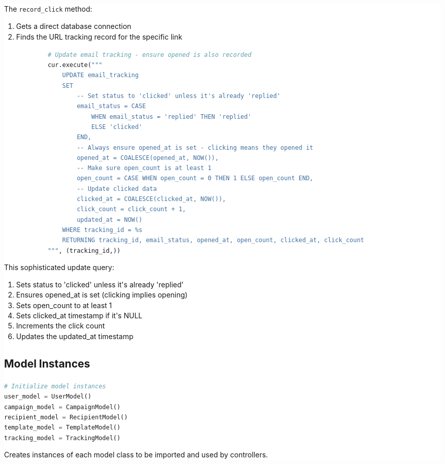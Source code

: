 The `record_click` method:
1. Gets a direct database connection
2. Finds the URL tracking record for the specific link

```python
            # Update email tracking - ensure opened is also recorded
            cur.execute("""
                UPDATE email_tracking
                SET 
                    -- Set status to 'clicked' unless it's already 'replied'
                    email_status = CASE
                        WHEN email_status = 'replied' THEN 'replied'
                        ELSE 'clicked'
                    END,
                    -- Always ensure opened_at is set - clicking means they opened it
                    opened_at = COALESCE(opened_at, NOW()),
                    -- Make sure open_count is at least 1
                    open_count = CASE WHEN open_count = 0 THEN 1 ELSE open_count END,
                    -- Update clicked data
                    clicked_at = COALESCE(clicked_at, NOW()),
                    click_count = click_count + 1,
                    updated_at = NOW()
                WHERE tracking_id = %s
                RETURNING tracking_id, email_status, opened_at, open_count, clicked_at, click_count
            """, (tracking_id,))
```

This sophisticated update query:
1. Sets status to 'clicked' unless it's already 'replied'
2. Ensures opened_at is set (clicking implies opening)
3. Sets open_count to at least 1
4. Sets clicked_at timestamp if it's NULL
5. Increments the click count
6. Updates the updated_at timestamp

## Model Instances

```python
# Initialize model instances
user_model = UserModel()
campaign_model = CampaignModel()
recipient_model = RecipientModel()
template_model = TemplateModel()
tracking_model = TrackingModel()
```

Creates instances of each model class to be imported and used by controllers.